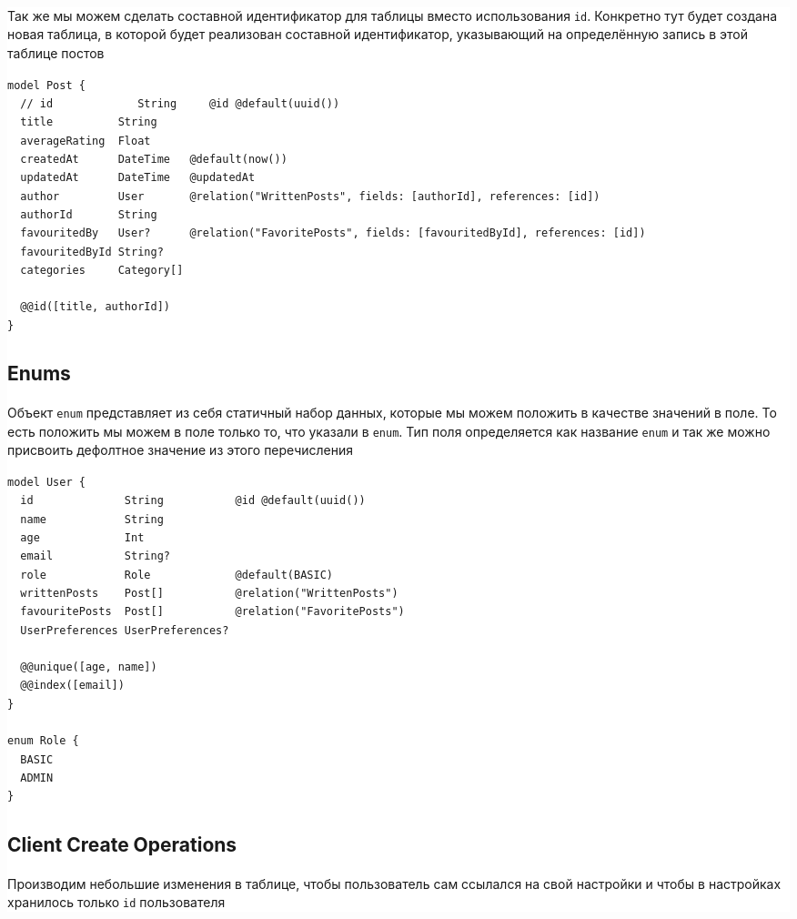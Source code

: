 Так же мы можем сделать составной идентификатор для таблицы вместо использования `id`. Конкретно тут будет создана новая таблица, в которой будет реализован составной идентификатор, указывающий на определённую запись в этой таблице постов

```TS
model Post {
  // id             String     @id @default(uuid())
  title          String
  averageRating  Float
  createdAt      DateTime   @default(now())
  updatedAt      DateTime   @updatedAt
  author         User       @relation("WrittenPosts", fields: [authorId], references: [id])
  authorId       String
  favouritedBy   User?      @relation("FavoritePosts", fields: [favouritedById], references: [id])
  favouritedById String?
  categories     Category[]

  @@id([title, authorId])
}
```

## Enums

Объект `enum` представляет из себя статичный набор данных, которые мы можем положить в качестве значений в поле. То есть положить мы можем в поле только то, что указали в `enum`. Тип поля определяется как название `enum` и так же можно присвоить дефолтное значение из этого перечисления

```TS
model User {
  id              String           @id @default(uuid())
  name            String
  age             Int
  email           String?
  role            Role             @default(BASIC)
  writtenPosts    Post[]           @relation("WrittenPosts")
  favouritePosts  Post[]           @relation("FavoritePosts")
  UserPreferences UserPreferences?

  @@unique([age, name])
  @@index([email])
}

enum Role {
  BASIC
  ADMIN
}
```

## Client Create Operations

Производим небольшие изменения в таблице, чтобы пользователь сам ссылался на свой настройки и чтобы в настройках хранилось только `id` пользователя
